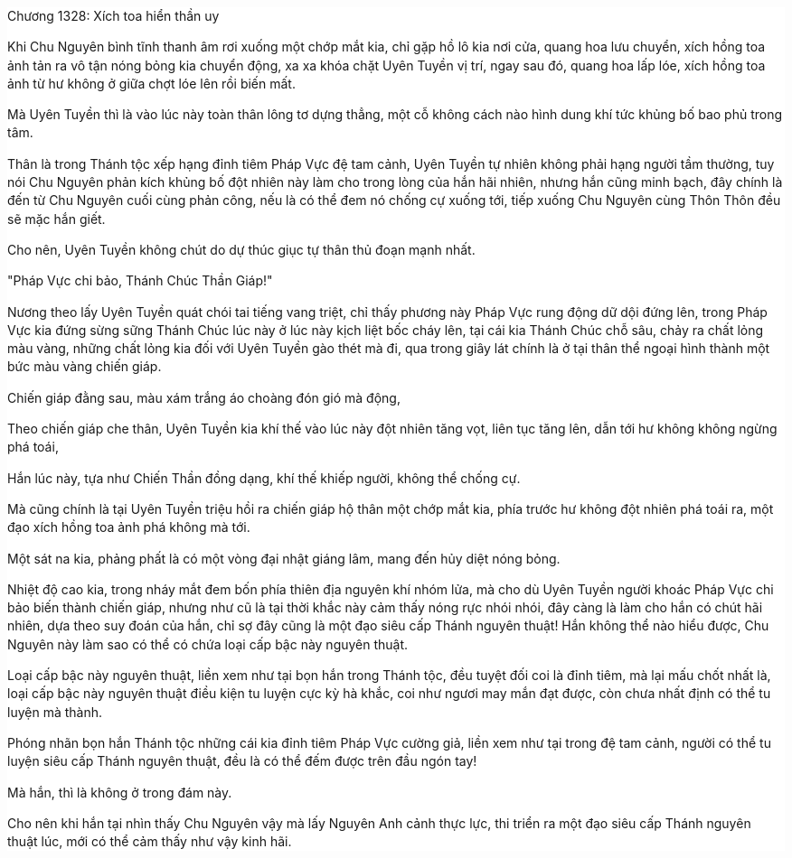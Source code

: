 




Chương 1328: Xích toa hiển thần uy


Khi Chu Nguyên bình tĩnh thanh âm rơi xuống một chớp mắt kia, chỉ gặp hồ lô kia nơi cửa, quang hoa lưu chuyển, xích hồng toa ảnh tản ra vô tận nóng bỏng kia chuyển động, xa xa khóa chặt Uyên Tuyền vị trí, ngay sau đó, quang hoa lấp lóe, xích hồng toa ảnh từ hư không ở giữa chợt lóe lên rồi biến mất.

Mà Uyên Tuyền thì là vào lúc này toàn thân lông tơ dựng thẳng, một cỗ không cách nào hình dung khí tức khủng bố bao phủ trong tâm.

Thân là trong Thánh tộc xếp hạng đỉnh tiêm Pháp Vực đệ tam cảnh, Uyên Tuyền tự nhiên không phải hạng người tầm thường, tuy nói Chu Nguyên phản kích khủng bố đột nhiên này làm cho trong lòng của hắn hãi nhiên, nhưng hắn cũng minh bạch, đây chính là đến từ Chu Nguyên cuối cùng phản công, nếu là có thể đem nó chống cự xuống tới, tiếp xuống Chu Nguyên cùng Thôn Thôn đều sẽ mặc hắn giết.

Cho nên, Uyên Tuyền không chút do dự thúc giục tự thân thủ đoạn mạnh nhất.

"Pháp Vực chi bảo, Thánh Chúc Thần Giáp!"

Nương theo lấy Uyên Tuyền quát chói tai tiếng vang triệt, chỉ thấy phương này Pháp Vực rung động dữ dội đứng lên, trong Pháp Vực kia đứng sừng sững Thánh Chúc lúc này ở lúc này kịch liệt bốc cháy lên, tại cái kia Thánh Chúc chỗ sâu, chảy ra chất lỏng màu vàng, những chất lỏng kia đối với Uyên Tuyền gào thét mà đi, qua trong giây lát chính là ở tại thân thể ngoại hình thành một bức màu vàng chiến giáp.

Chiến giáp đằng sau, màu xám trắng áo choàng đón gió mà động,

Theo chiến giáp che thân, Uyên Tuyền kia khí thế vào lúc này đột nhiên tăng vọt, liên tục tăng lên, dẫn tới hư không không ngừng phá toái,

Hắn lúc này, tựa như Chiến Thần đồng dạng, khí thế khiếp người, không thể chống cự.

Mà cũng chính là tại Uyên Tuyền triệu hồi ra chiến giáp hộ thân một chớp mắt kia, phía trước hư không đột nhiên phá toái ra, một đạo xích hồng toa ảnh phá không mà tới.

Một sát na kia, phảng phất là có một vòng đại nhật giáng lâm, mang đến hủy diệt nóng bỏng.

Nhiệt độ cao kia, trong nháy mắt đem bốn phía thiên địa nguyên khí nhóm lửa, mà cho dù Uyên Tuyền người khoác Pháp Vực chi bảo biến thành chiến giáp, nhưng như cũ là tại thời khắc này cảm thấy nóng rực nhói nhói, đây càng là làm cho hắn có chút hãi nhiên, dựa theo suy đoán của hắn, chỉ sợ đây cũng là một đạo siêu cấp Thánh nguyên thuật! Hắn không thể nào hiểu được, Chu Nguyên này làm sao có thể có chứa loại cấp bậc này nguyên thuật.

Loại cấp bậc này nguyên thuật, liền xem như tại bọn hắn trong Thánh tộc, đều tuyệt đối coi là đỉnh tiêm, mà lại mấu chốt nhất là, loại cấp bậc này nguyên thuật điều kiện tu luyện cực kỳ hà khắc, coi như ngươi may mắn đạt được, còn chưa nhất định có thể tu luyện mà thành.

Phóng nhãn bọn hắn Thánh tộc những cái kia đỉnh tiêm Pháp Vực cường giả, liền xem như tại trong đệ tam cảnh, người có thể tu luyện siêu cấp Thánh nguyên thuật, đều là có thể đếm được trên đầu ngón tay!

Mà hắn, thì là không ở trong đám này.

Cho nên khi hắn tại nhìn thấy Chu Nguyên vậy mà lấy Nguyên Anh cảnh thực lực, thi triển ra một đạo siêu cấp Thánh nguyên thuật lúc, mới có thể cảm thấy như vậy kinh hãi.
